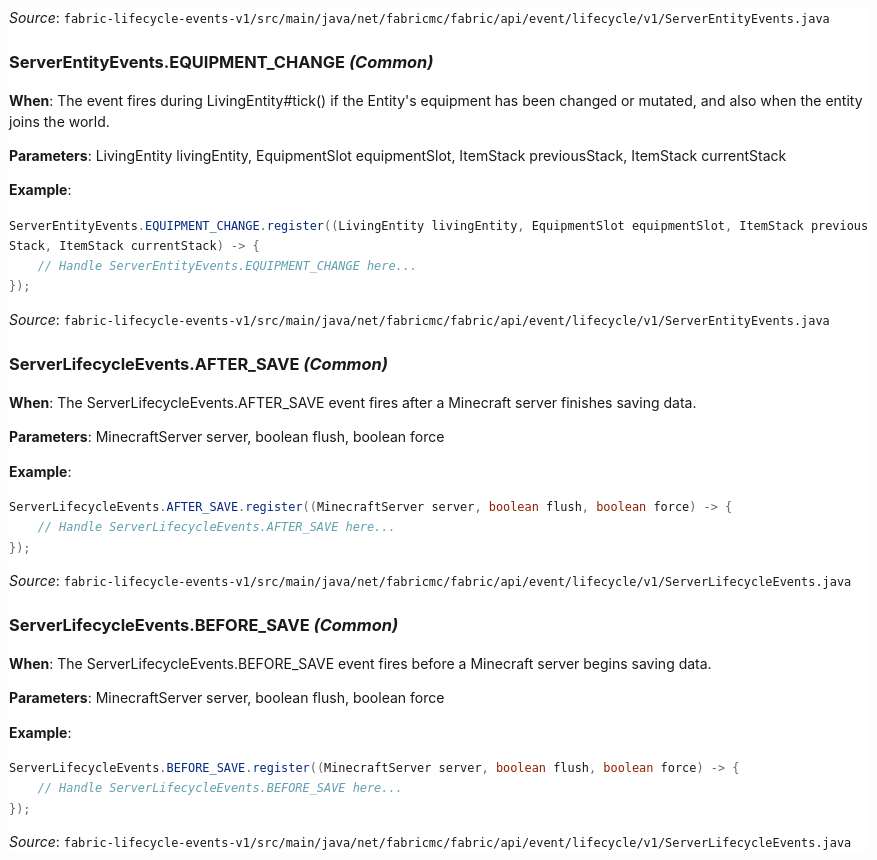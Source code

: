 *Source*: `fabric-lifecycle-events-v1/src/main/java/net/fabricmc/fabric/api/event/lifecycle/v1/ServerEntityEvents.java`

### ServerEntityEvents.EQUIPMENT_CHANGE *(Common)*

**When**: The event fires during LivingEntity#tick() if the Entity's equipment has been changed or mutated, and also when the entity joins the world.

**Parameters**: LivingEntity livingEntity, EquipmentSlot equipmentSlot, ItemStack previousStack, ItemStack currentStack

**Example**:
```java
ServerEntityEvents.EQUIPMENT_CHANGE.register((LivingEntity livingEntity, EquipmentSlot equipmentSlot, ItemStack previousStack, ItemStack currentStack) -> {
    // Handle ServerEntityEvents.EQUIPMENT_CHANGE here...
});
```

*Source*: `fabric-lifecycle-events-v1/src/main/java/net/fabricmc/fabric/api/event/lifecycle/v1/ServerEntityEvents.java`

### ServerLifecycleEvents.AFTER_SAVE *(Common)*

**When**: The ServerLifecycleEvents.AFTER_SAVE event fires after a Minecraft server finishes saving data.

**Parameters**: MinecraftServer server, boolean flush, boolean force

**Example**:
```java
ServerLifecycleEvents.AFTER_SAVE.register((MinecraftServer server, boolean flush, boolean force) -> {
    // Handle ServerLifecycleEvents.AFTER_SAVE here...
});
```

*Source*: `fabric-lifecycle-events-v1/src/main/java/net/fabricmc/fabric/api/event/lifecycle/v1/ServerLifecycleEvents.java`

### ServerLifecycleEvents.BEFORE_SAVE *(Common)*

**When**: The ServerLifecycleEvents.BEFORE_SAVE event fires before a Minecraft server begins saving data.

**Parameters**: MinecraftServer server, boolean flush, boolean force

**Example**:
```java
ServerLifecycleEvents.BEFORE_SAVE.register((MinecraftServer server, boolean flush, boolean force) -> {
    // Handle ServerLifecycleEvents.BEFORE_SAVE here...
});
```

*Source*: `fabric-lifecycle-events-v1/src/main/java/net/fabricmc/fabric/api/event/lifecycle/v1/ServerLifecycleEvents.java`
